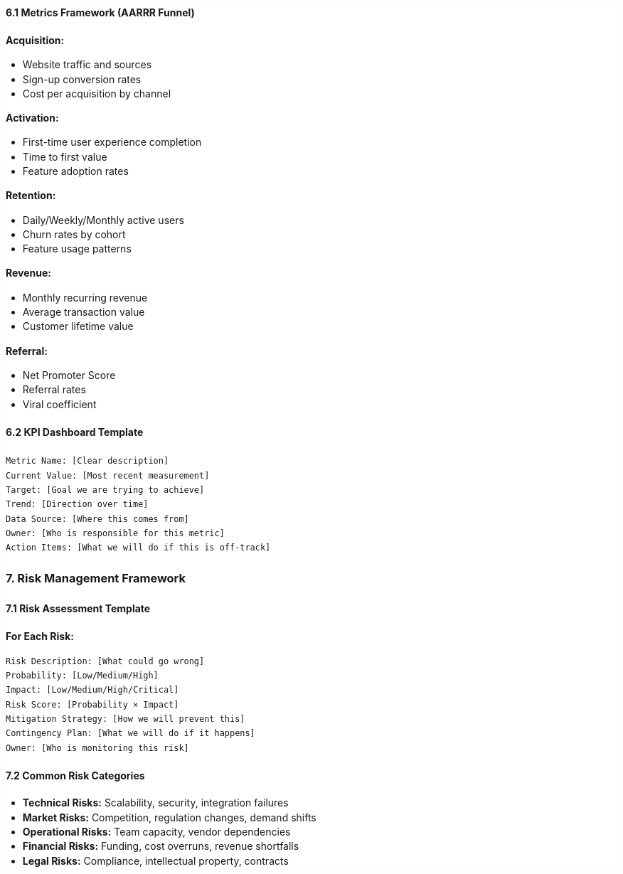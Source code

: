 #### 6.1 Metrics Framework (AARRR Funnel)
**Acquisition:**
- Website traffic and sources
- Sign-up conversion rates
- Cost per acquisition by channel

**Activation:**
- First-time user experience completion
- Time to first value
- Feature adoption rates

**Retention:**
- Daily/Weekly/Monthly active users
- Churn rates by cohort
- Feature usage patterns

**Revenue:**
- Monthly recurring revenue
- Average transaction value
- Customer lifetime value

**Referral:**
- Net Promoter Score
- Referral rates
- Viral coefficient

#### 6.2 KPI Dashboard Template
```
Metric Name: [Clear description]
Current Value: [Most recent measurement]
Target: [Goal we are trying to achieve]
Trend: [Direction over time]
Data Source: [Where this comes from]
Owner: [Who is responsible for this metric]
Action Items: [What we will do if this is off-track]
```

### 7. Risk Management Framework

#### 7.1 Risk Assessment Template
**For Each Risk:**
```
Risk Description: [What could go wrong]
Probability: [Low/Medium/High]
Impact: [Low/Medium/High/Critical]
Risk Score: [Probability × Impact]
Mitigation Strategy: [How we will prevent this]
Contingency Plan: [What we will do if it happens]
Owner: [Who is monitoring this risk]
```

#### 7.2 Common Risk Categories
- **Technical Risks:** Scalability, security, integration failures
- **Market Risks:** Competition, regulation changes, demand shifts
- **Operational Risks:** Team capacity, vendor dependencies
- **Financial Risks:** Funding, cost overruns, revenue shortfalls
- **Legal Risks:** Compliance, intellectual property, contracts

